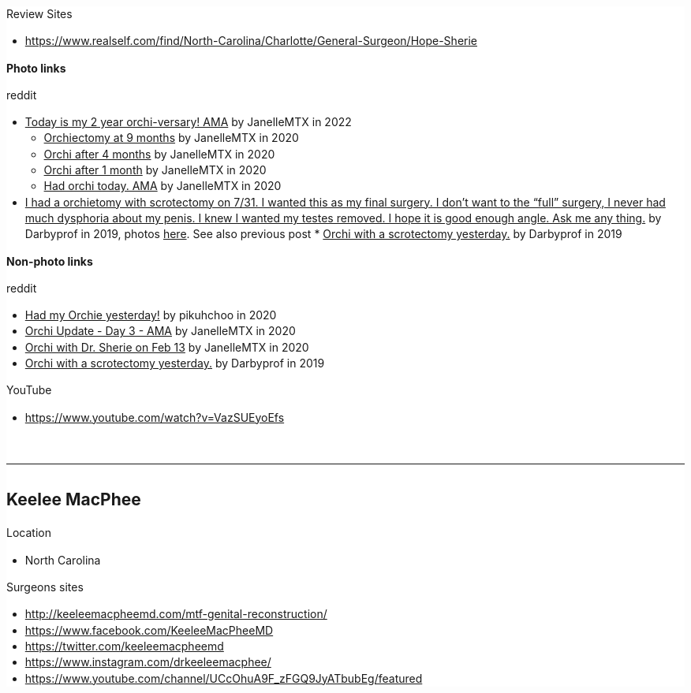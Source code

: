 Review Sites

* https://www.realself.com/find/North-Carolina/Charlotte/General-Surgeon/Hope-Sherie

**Photo links**

reddit

* [Today is my 2 year orchi-versary! AMA](https://www.reddit.com/r/Transgender_Surgeries/comments/srio7q/today_is_my_2_year_orchiversary_ama/) by  JanelleMTX in 2022
    * [Orchiectomy at 9 months](https://www.reddit.com/r/Transgender_Surgeries/comments/k27olu/orchiectomy_at_9_months/) by JanelleMTX in 2020
    * [Orchi after 4 months](https://www.reddit.com/r/Transgender_Surgeries/comments/ha43cm/orchi_after_4_months/) by JanelleMTX in 2020
    * [Orchi after 1 month](https://www.reddit.com/r/Transgender_Surgeries/comments/fhzdb6/orchi_after_1_month/) by JanelleMTX in 2020
    * [Had orchi today. AMA](https://www.reddit.com/r/MtF/comments/f3iekj/had_orchi_today_ama/) by JanelleMTX in 2020
* [I had a orchietomy with scrotectomy on 7/31. I wanted this as my final surgery. I don’t want to the “full” surgery, I never had much dysphoria about my penis. I knew I wanted my testes removed. I hope it is good enough angle. Ask me any thing.](https://www.reddit.com/r/Transgender_Surgeries/comments/cngh88/i_had_a_orchietomy_with_scrotectomy_on_731_i/) by Darbyprof in 2019, photos [here](https://i.redd.it/oj240grmh5f31.jpg). See also previous post * [Orchi with a scrotectomy yesterday.](https://www.reddit.com/r/Transgender_Surgeries/comments/ckmyz4/orchi_with_a_scrotectomy_yesterday/) by Darbyprof in 2019

**Non-photo links**

reddit

* [Had my Orchie yesterday!](https://www.reddit.com/r/trans/comments/igzx0a/had_my_orchie_yesterday/) by pikuhchoo in 2020
* [Orchi Update - Day 3 - AMA](https://www.reddit.com/r/Transgender_Surgeries/comments/f52fgx/orchi_update_day_3_ama/) by JanelleMTX in 2020
* [Orchi with Dr. Sherie on Feb 13](https://www.reddit.com/r/Transgender_Surgeries/comments/eu8z0t/orchi_with_dr_sherie_on_feb_13/) by JanelleMTX in 2020
* [Orchi with a scrotectomy yesterday.](https://www.reddit.com/r/Transgender_Surgeries/comments/ckmyz4/orchi_with_a_scrotectomy_yesterday/) by Darbyprof in 2019

YouTube

* https://www.youtube.com/watch?v=VazSUEyoEfs

<br />

---

## Keelee MacPhee

Location

* North Carolina

Surgeons sites

* http://keeleemacpheemd.com/mtf-genital-reconstruction/
* https://www.facebook.com/KeeleeMacPheeMD
* https://twitter.com/keeleemacpheemd
* https://www.instagram.com/drkeeleemacphee/
* https://www.youtube.com/channel/UCcOhuA9F_zFGQ9JyATbubEg/featured

